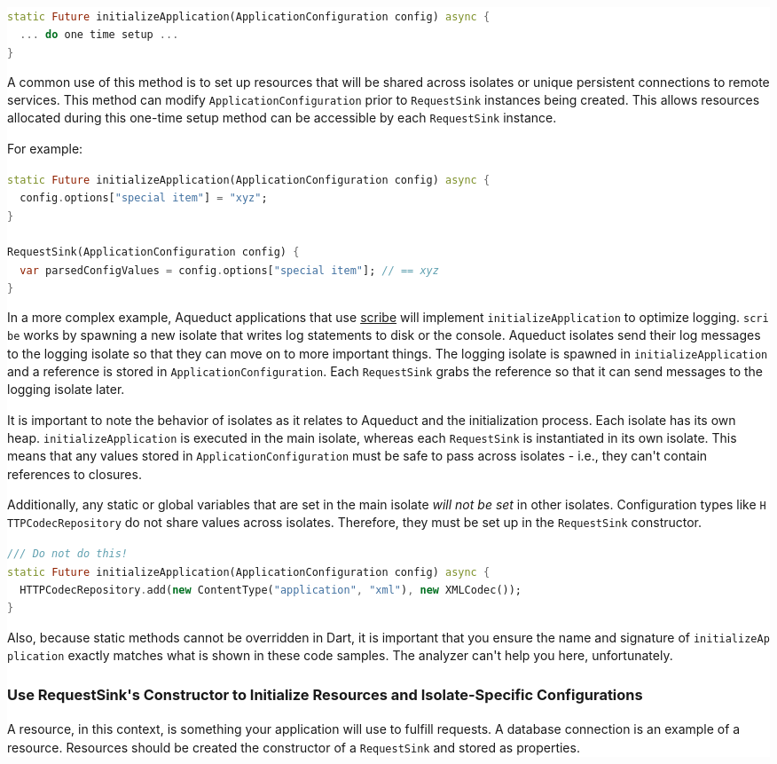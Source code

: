 ```dart
static Future initializeApplication(ApplicationConfiguration config) async {
  ... do one time setup ...
}
```

A common use of this method is to set up resources that will be shared across isolates or unique persistent connections to remote services. This method can modify `ApplicationConfiguration` prior to `RequestSink` instances being created. This allows resources allocated during this one-time setup method can be accessible by each `RequestSink` instance.

For example:

```dart
static Future initializeApplication(ApplicationConfiguration config) async {        
  config.options["special item"] = "xyz";
}  

RequestSink(ApplicationConfiguration config) {
  var parsedConfigValues = config.options["special item"]; // == xyz
}
```

In a more complex example, Aqueduct applications that use [scribe](https://pub.dartlang.org/packages/scribe) will implement `initializeApplication` to optimize logging. `scribe` works by spawning a new isolate that writes log statements to disk or the console. Aqueduct isolates send their log messages to the logging isolate so that they can move on to more important things. The logging isolate is spawned in `initializeApplication` and a reference is stored in `ApplicationConfiguration`. Each `RequestSink` grabs the reference so that it can send messages to the logging isolate later.

It is important to note the behavior of isolates as it relates to Aqueduct and the initialization process. Each isolate has its own heap. `initializeApplication` is executed in the main isolate, whereas each `RequestSink` is instantiated in its own isolate. This means that any values stored in `ApplicationConfiguration` must be safe to pass across isolates - i.e., they can't contain references to closures.

Additionally, any static or global variables that are set in the main isolate *will not be set* in other isolates. Configuration types like `HTTPCodecRepository` do not share values across isolates. Therefore, they must be set up in the `RequestSink` constructor.

```dart
/// Do not do this!
static Future initializeApplication(ApplicationConfiguration config) async {        
  HTTPCodecRepository.add(new ContentType("application", "xml"), new XMLCodec());
}  
```

Also, because static methods cannot be overridden in Dart, it is important that you ensure the name and signature of `initializeApplication` exactly matches what is shown in these code samples. The analyzer can't help you here, unfortunately.

### Use RequestSink's Constructor to Initialize Resources and Isolate-Specific Configurations

A resource, in this context, is something your application will use to fulfill requests. A database connection is an example of a resource. Resources should be created the constructor of a `RequestSink` and stored as properties.
